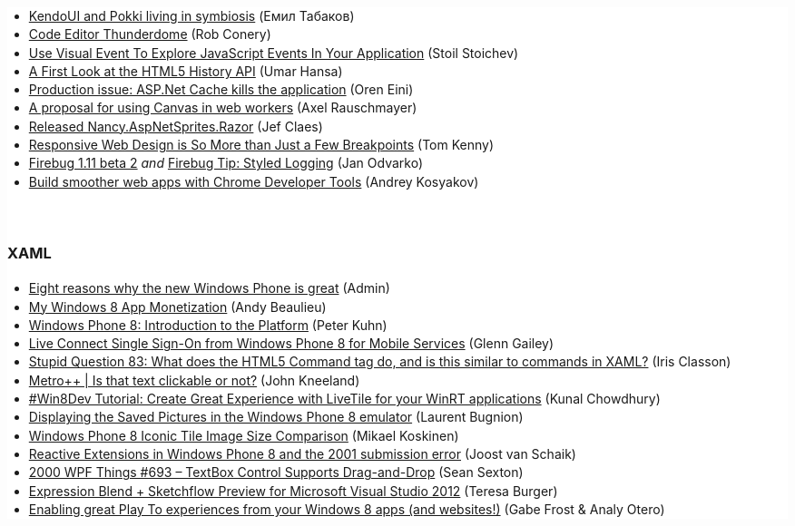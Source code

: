   * <a href="http://feedproxy.google.com/~r/Codet/~3/UQUlzY_vlaA/kendoui-and-pokki-living-in-symbiosis.html" target="_blank">KendoUI and Pokki living in symbiosis</a> (Емил Табаков)
  * <a href="http://feedproxy.google.com/~r/wekeroad/EeKc/~3/N2Eby_6vU2c/code-editor-thunderdome" target="_blank">Code Editor Thunderdome</a> (Rob Conery)
  * <a href="http://feedproxy.google.com/~r/TestStudio/~3/Fg68R0w3cxo/Use-Visual-Event-To-Explore-JavaScript-Events-In-Your-Application.aspx" target="_blank">Use Visual Event To Explore JavaScript Events In Your Application</a> (Stoil Stoichev)
  * <a href="http://feedproxy.google.com/~r/nettuts/~3/5tyzQkCiSrA/" target="_blank">A First Look at the HTML5 History API</a> (Umar Hansa)
  * <a href="http://feedproxy.google.com/~r/AyendeRahien/~3/rzr61B0soBQ/production-issue-asp-net-cache-kills-the-application" target="_blank">Production issue: ASP.Net Cache kills the application</a> (Oren Eini)
  * <a href="http://feedproxy.google.com/~r/2ality/~3/RfRmn0KHg8w/canvas-in-workers.html" target="_blank">A proposal for using Canvas in web workers</a> (Axel Rauschmayer)
  * <a href="http://feedproxy.google.com/~r/DiaryOfAnetDeveloperByJefClaes/~3/kk1ntmmwDkg/released-nancyaspnetspritesrazor.html" target="_blank">Released Nancy.AspNetSprites.Razor</a> (Jef Claes)
  * <a href="http://feedproxy.google.com/~r/InspectElement/~3/plzLjx5TjjU/" target="_blank">Responsive Web Design is So More than Just a Few Breakpoints</a> (Tom Kenny)
  * <a href="http://blog.getfirebug.com/2012/11/16/firebug-1-11-beta-2/" target="_blank">Firebug 1.11 beta 2</a> _and_ <a href="http://feedproxy.google.com/~r/SoftwareIsHard/~3/LvkNdHsNG_4/" target="_blank">Firebug Tip: Styled Logging</a> (Jan Odvarko)
  * <a href="http://blog.chromium.org/2012/11/build-smoother-web-apps-with-chrome.html" target="_blank">Build smoother web apps with Chrome Developer Tools</a> (Andrey Kosyakov)

&#160;

### <a name="silverlight"></a>XAML

  * <a href="http://www.mykindofphone.com/eight-reasons-why-the-new-windows-phone-is-great" target="_blank">Eight reasons why the new Windows Phone is great</a> (Admin)
  * <a href="http://www.andybeaulieu.com/Default.aspx?tabid=67&EntryID=231" target="_blank">My Windows 8 App Monetization</a> (Andy Beaulieu)
  * <a href="http://www.silverlightshow.net/items/Windows-Phone-8-Introduction-to-the-Platform.aspx" target="_blank">Windows Phone 8: Introduction to the Platform</a> (Peter Kuhn)
  * <a href="http://blogs.msdn.com/b/writingdata_services/archive/2012/11/16/live-sdk-now-supports-windows-phone-8.aspx" target="_blank">Live Connect Single Sign-On from Windows Phone 8 for Mobile Services</a> (Glenn Gailey)
  * <a href="http://www.irisclasson.com/2012/11/16/stupid-question-83-what-does-the-html5-command-tag-do-and-is-this-similar-to-commands-in-xaml/" target="_blank">Stupid Question 83: What does the HTML5 Command tag do, and is this similar to commands in XAML?</a> (Iris Classon)
  * <a href="http://kneeland.me/2012/11/17/metro-is-that-text-clickable-or-not/" target="_blank">Metro++ | Is that text clickable or not?</a> (John Kneeland)
  * <a href="http://feedproxy.google.com/~r/kunal2383/~3/lromKBvPWAg/win8dev-tutorial-windows-store-winrt-live-tiles.html" target="_blank">#Win8Dev Tutorial: Create Great Experience with LiveTile for your WinRT applications</a> (Kunal Chowdhury)
  * <a href="http://feedproxy.google.com/~r/galasoft/~3/rApdl6xDj4M/displaying-the-saved-pictures-in-the-windows-phone-8-emulator.aspx" target="_blank">Displaying the Saved Pictures in the Windows Phone 8 emulator</a> (Laurent Bugnion)
  * <a href="http://architects.dzone.com/articles/windows-phone-8-iconic-tile" target="_blank">Windows Phone 8 Iconic Tile Image Size Comparison</a> (Mikael Koskinen)
  * <a href="http://feedproxy.google.com/~r/blogspot/dotnetbyexample/~3/MYqb2PZcLDA/reactive-extensions-in-windows-phone-8.html" target="_blank">Reactive Extensions in Windows Phone 8 and the 2001 submission error</a> (Joost van Schaik)
  * <a href="http://wpf.2000things.com/2012/11/19/693-textbox-control-supports-drag-and-drop" target="_blank">2000 WPF Things #693 – TextBox Control Supports Drag-and-Drop</a> (Sean Sexton)
  * <a href="http://geekswithblogs.net/tburger/archive/2012/11/18/expression-blend--sketchflow-preview-for-microsoft-visual-studio-2012.aspx" target="_blank">Expression Blend + Sketchflow Preview for Microsoft Visual Studio 2012</a> (Teresa Burger)
  * <a href="http://blogs.msdn.com/b/windowsappdev/archive/2012/11/16/enabling-great-play-to-experiences-from-your-windows-8-apps-and-websites.aspx" target="_blank">Enabling great Play To experiences from your Windows 8 apps (and websites!)</a> (Gabe Frost & Analy Otero)

